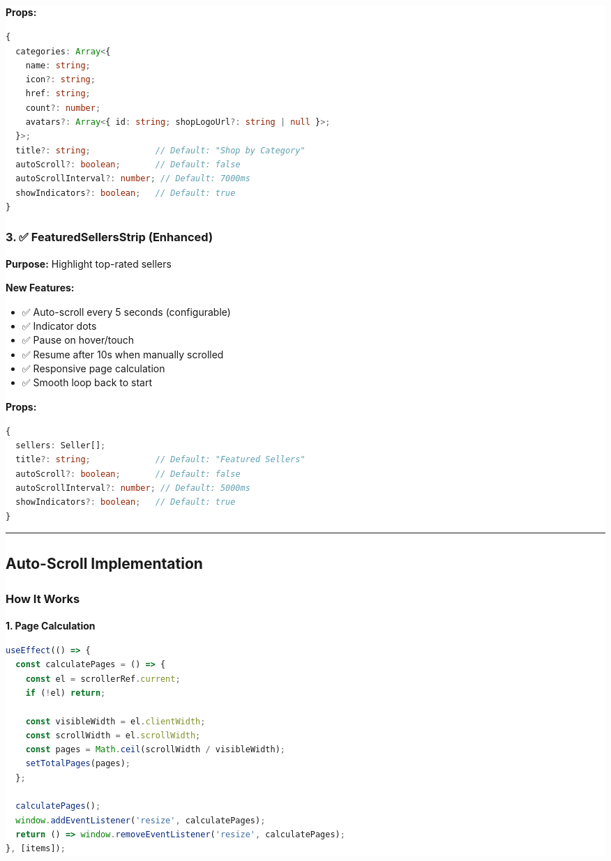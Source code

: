**Props:**
```typescript
{
  categories: Array<{
    name: string;
    icon?: string;
    href: string;
    count?: number;
    avatars?: Array<{ id: string; shopLogoUrl?: string | null }>;
  }>;
  title?: string;             // Default: "Shop by Category"
  autoScroll?: boolean;       // Default: false
  autoScrollInterval?: number; // Default: 7000ms
  showIndicators?: boolean;   // Default: true
}
```

### 3. ✅ FeaturedSellersStrip (Enhanced)
**Purpose:** Highlight top-rated sellers

**New Features:**
- ✅ Auto-scroll every 5 seconds (configurable)
- ✅ Indicator dots
- ✅ Pause on hover/touch
- ✅ Resume after 10s when manually scrolled
- ✅ Responsive page calculation
- ✅ Smooth loop back to start

**Props:**
```typescript
{
  sellers: Seller[];
  title?: string;             // Default: "Featured Sellers"
  autoScroll?: boolean;       // Default: false
  autoScrollInterval?: number; // Default: 5000ms
  showIndicators?: boolean;   // Default: true
}
```

---

## Auto-Scroll Implementation

### How It Works

**1. Page Calculation**
```typescript
useEffect(() => {
  const calculatePages = () => {
    const el = scrollerRef.current;
    if (!el) return;

    const visibleWidth = el.clientWidth;
    const scrollWidth = el.scrollWidth;
    const pages = Math.ceil(scrollWidth / visibleWidth);
    setTotalPages(pages);
  };

  calculatePages();
  window.addEventListener('resize', calculatePages);
  return () => window.removeEventListener('resize', calculatePages);
}, [items]);
```
